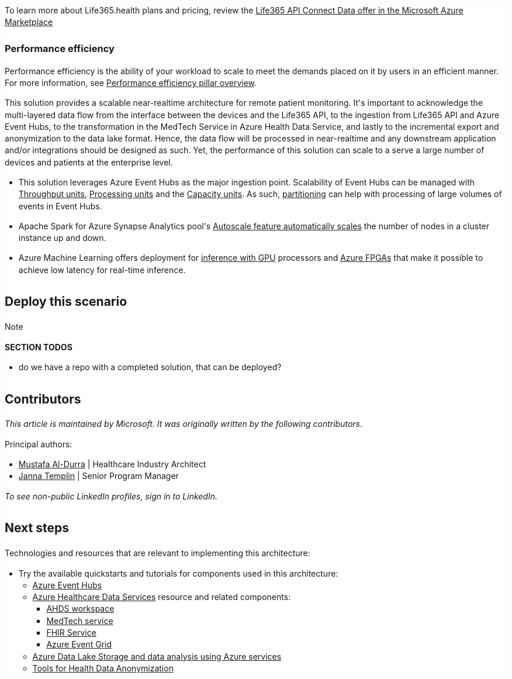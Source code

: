 To learn more about Life365.health plans and pricing, review the [Life365 API Connect Data offer in the Microsoft Azure Marketplace](https://azuremarketplace.microsoft.com/marketplace/apps/life365inc1629235889975.life365-api-connect?tab=Overview)

### Performance efficiency

Performance efficiency is the ability of your workload to scale to meet the demands placed on it by users in an efficient manner. For more information, see [Performance efficiency pillar overview](/azure/architecture/framework/scalability/overview).

This solution provides a scalable near-realtime architecture for remote patient monitoring. It's important to acknowledge the multi-layered data flow from the interface between the devices and the Life365 API, to the ingestion from Life365 API and Azure Event Hubs, to the transformation in the MedTech Service in Azure Health Data Service, and lastly to the incremental export and anonymization to the data lake format. Hence, the data flow will be processed in near-realtime and any downstream application and/or integrations should be designed as such. Yet, the performance of this solution can scale to a serve a large number of devices and patients at the enterprise level.

- This solution leverages Azure Event Hubs as the major ingestion point. Scalability of Event Hubs can be managed with [Throughput units](/azure/event-hubs/event-hubs-scalability#throughput-units), [Processing units](/azure/event-hubs/event-hubs-scalability#processing-units) and the [Capacity units](/azure/event-hubs/event-hubs-dedicated-overview). As such, [partitioning](/azure/event-hubs/event-hubs-scalability#partitions) can help with processing of large volumes of events in Event Hubs.

- Apache Spark for Azure Synapse Analytics pool's [Autoscale feature automatically scales](/azure/synapse-analytics/spark/apache-spark-autoscale) the number of nodes in a cluster instance up and down.

- Azure Machine Learning offers deployment for [inference with GPU](/azure/machine-learning/v1/how-to-deploy-inferencing-gpus) processors and [Azure FPGAs](/azure/machine-learning/v1/how-to-deploy-fpga-web-service) that make it possible to achieve low latency for real-time inference.

## Deploy this scenario

> [!NOTE]
> **SECTION TODOS**
> - do we have a repo with a completed solution, that can be deployed?
 
## Contributors

*This article is maintained by Microsoft. It was originally written by the following contributors.* 

Principal authors: 

 - [Mustafa Al-Durra](https://www.linkedin.com/in/mustafaaldurra/) | Healthcare Industry Architect
 - [Janna Templin](https://www.linkedin.com/in/janna-templin-9081a165/) | Senior Program Manager


*To see non-public LinkedIn profiles, sign in to LinkedIn.*

## Next steps

Technologies and resources that are relevant to implementing this architecture:

- Try the available quickstarts and tutorials for components used in this architecture:
  - [Azure Event Hubs](/azure/event-hubs/event-hubs-create)
  - [Azure Healthcare Data Services](/azure/healthcare-apis/get-started-with-health-data-services) resource and related components:
    - [AHDS workspace](/azure/healthcare-apis/healthcare-apis-quickstart)
    - [MedTech service](/azure/healthcare-apis/iot/get-started-with-iot)
    - [FHIR Service](/azure/healthcare-apis/fhir/get-started-with-fhir)
    - [Azure Event Grid](/azure/healthcare-apis/events/events-deploy-portal)
  - [Azure Data Lake Storage and data analysis using Azure services](/azure/storage/blobs/data-lake-storage-integrate-with-services-tutorials)
  - [Tools for Health Data Anonymization](https://github.com/microsoft/Tools-for-Health-Data-Anonymization)
